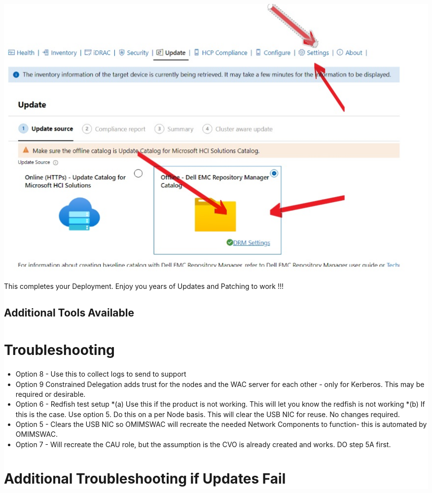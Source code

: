  ![Image](https://github.com/Louisjreeves/SetupWacInstall/blob/main/OMIMSWAC.jpg?raw=true) 

          
  This completes your Deployment. Enjoy you years of Updates and Patching to work !!! 
  
  
## Additional Tools Available 


# Troubleshooting

* Option 8 - Use this to collect logs to send to support 
* Option 9  Constrained Delegation adds trust for the nodes and the WAC server for each other - only for Kerberos. This may be required or desirable. 
* Option 6 - Redfish test setup
     *(a) Use this if the product is not working. This will let you know the redfish is not working
     *(b) If this is the case. Use option 5. Do this on a per Node basis. This will clear the USB NIC for reuse. No changes required. 
* Option 5 - Clears the USB NIC so OMIMSWAC will recreate the needed Network Components to function- this is automated by OMIMSWAC. 
* Option 7 - Will recreate the CAU role, but the assumption is the CVO is already created and works. DO step 5A first. 

# Additional Troubleshooting if Updates Fail 
